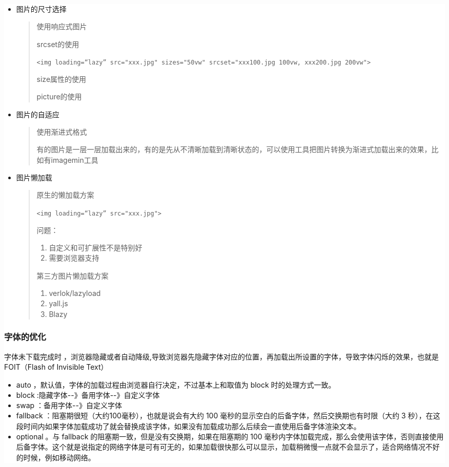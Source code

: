 
+ 图片的尺寸选择

  >使用响应式图片
  >
  >srcset的使用
  >
  >```
  ><img loading=“lazy” src="xxx.jpg" sizes="50vw" srcset="xxx100.jpg 100vw, xxx200.jpg 200vw">
  >```
  >
  >size属性的使用
  >
  >picture的使用

+ 图片的自适应

  >使用渐进式格式
  >
  >有的图片是一层一层加载出来的，有的是先从不清晰加载到清晰状态的，可以使用工具把图片转换为渐进式加载出来的效果，比如有imagemin工具

+ 图片懒加载

  >原生的懒加载方案
  >
  >```
  ><img loading=“lazy” src="xxx.jpg">
  >```
  >
  >问题：
  >
  >1. 自定义和可扩展性不是特别好
  >2. 需要浏览器支持
  >
  >第三方图片懒加载方案
  >
  >1. verlok/lazyload
  >2. yall.js
  >3. Blazy

### 字体的优化

字体未下载完成时 ，浏览器隐藏或者自动降级,导致浏览器先隐藏字体对应的位置，再加载出所设置的字体，导致字体闪烁的效果，也就是FOIT（Flash of Invisible Text）

+ auto ，默认值，字体的加载过程由浏览器自行决定，不过基本上和取值为 block 时的处理方式一致。
+ block :隐藏字体--》备用字体--》自定义字体
+ swap ：备用字体--》自定义字体
+ fallback ：阻塞期很短（大约100毫秒），也就是说会有大约 100 毫秒的显示空白的后备字体，然后交换期也有时限（大约 3 秒），在这段时间内如果字体加载成功了就会替换成该字体，如果没有加载成功那么后续会一直使用后备字体渲染文本。
+ optional 。与 fallback 的阻塞期一致，但是没有交换期，如果在阻塞期的 100 毫秒内字体加载完成，那么会使用该字体，否则直接使用后备字体。这个就是说指定的网络字体是可有可无的，如果加载很快那么可以显示，加载稍微慢一点就不会显示了，适合网络情况不好的时候，例如移动网络。
